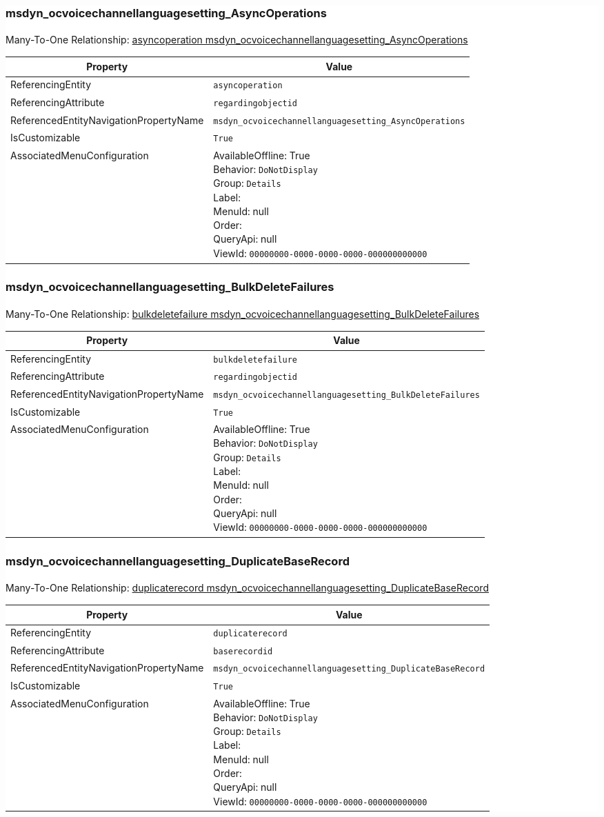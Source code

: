 ### <a name="BKMK_msdyn_ocvoicechannellanguagesetting_AsyncOperations"></a> msdyn_ocvoicechannellanguagesetting_AsyncOperations

Many-To-One Relationship: [asyncoperation msdyn_ocvoicechannellanguagesetting_AsyncOperations](asyncoperation.md#BKMK_msdyn_ocvoicechannellanguagesetting_AsyncOperations)

|Property|Value|
|---|---|
|ReferencingEntity|`asyncoperation`|
|ReferencingAttribute|`regardingobjectid`|
|ReferencedEntityNavigationPropertyName|`msdyn_ocvoicechannellanguagesetting_AsyncOperations`|
|IsCustomizable|`True`|
|AssociatedMenuConfiguration|AvailableOffline: True<br />Behavior: `DoNotDisplay`<br />Group: `Details`<br />Label: <br />MenuId: null<br />Order: <br />QueryApi: null<br />ViewId: `00000000-0000-0000-0000-000000000000`|

### <a name="BKMK_msdyn_ocvoicechannellanguagesetting_BulkDeleteFailures"></a> msdyn_ocvoicechannellanguagesetting_BulkDeleteFailures

Many-To-One Relationship: [bulkdeletefailure msdyn_ocvoicechannellanguagesetting_BulkDeleteFailures](bulkdeletefailure.md#BKMK_msdyn_ocvoicechannellanguagesetting_BulkDeleteFailures)

|Property|Value|
|---|---|
|ReferencingEntity|`bulkdeletefailure`|
|ReferencingAttribute|`regardingobjectid`|
|ReferencedEntityNavigationPropertyName|`msdyn_ocvoicechannellanguagesetting_BulkDeleteFailures`|
|IsCustomizable|`True`|
|AssociatedMenuConfiguration|AvailableOffline: True<br />Behavior: `DoNotDisplay`<br />Group: `Details`<br />Label: <br />MenuId: null<br />Order: <br />QueryApi: null<br />ViewId: `00000000-0000-0000-0000-000000000000`|

### <a name="BKMK_msdyn_ocvoicechannellanguagesetting_DuplicateBaseRecord"></a> msdyn_ocvoicechannellanguagesetting_DuplicateBaseRecord

Many-To-One Relationship: [duplicaterecord msdyn_ocvoicechannellanguagesetting_DuplicateBaseRecord](duplicaterecord.md#BKMK_msdyn_ocvoicechannellanguagesetting_DuplicateBaseRecord)

|Property|Value|
|---|---|
|ReferencingEntity|`duplicaterecord`|
|ReferencingAttribute|`baserecordid`|
|ReferencedEntityNavigationPropertyName|`msdyn_ocvoicechannellanguagesetting_DuplicateBaseRecord`|
|IsCustomizable|`True`|
|AssociatedMenuConfiguration|AvailableOffline: True<br />Behavior: `DoNotDisplay`<br />Group: `Details`<br />Label: <br />MenuId: null<br />Order: <br />QueryApi: null<br />ViewId: `00000000-0000-0000-0000-000000000000`|
